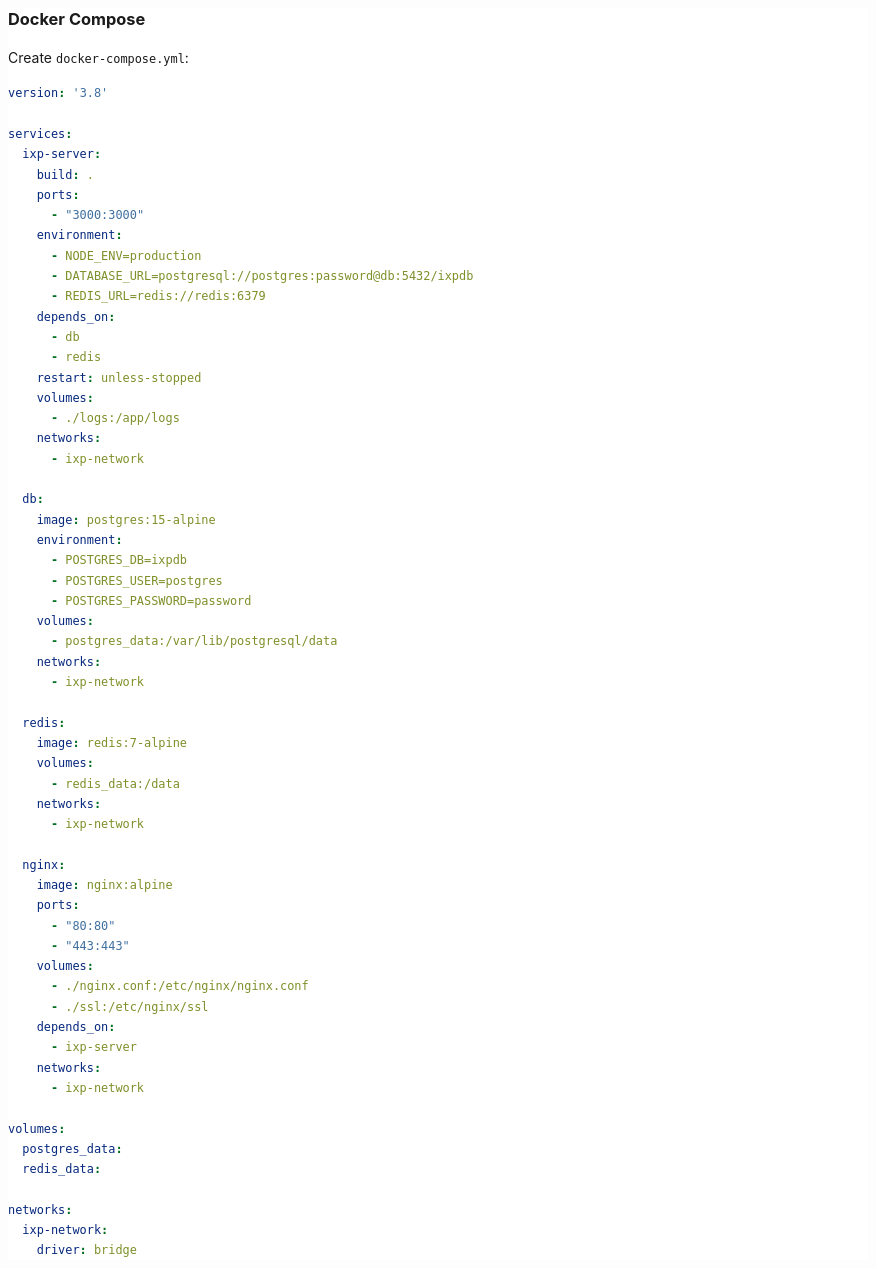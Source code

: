 ### Docker Compose

Create `docker-compose.yml`:

```yaml
version: '3.8'

services:
  ixp-server:
    build: .
    ports:
      - "3000:3000"
    environment:
      - NODE_ENV=production
      - DATABASE_URL=postgresql://postgres:password@db:5432/ixpdb
      - REDIS_URL=redis://redis:6379
    depends_on:
      - db
      - redis
    restart: unless-stopped
    volumes:
      - ./logs:/app/logs
    networks:
      - ixp-network

  db:
    image: postgres:15-alpine
    environment:
      - POSTGRES_DB=ixpdb
      - POSTGRES_USER=postgres
      - POSTGRES_PASSWORD=password
    volumes:
      - postgres_data:/var/lib/postgresql/data
    networks:
      - ixp-network

  redis:
    image: redis:7-alpine
    volumes:
      - redis_data:/data
    networks:
      - ixp-network

  nginx:
    image: nginx:alpine
    ports:
      - "80:80"
      - "443:443"
    volumes:
      - ./nginx.conf:/etc/nginx/nginx.conf
      - ./ssl:/etc/nginx/ssl
    depends_on:
      - ixp-server
    networks:
      - ixp-network

volumes:
  postgres_data:
  redis_data:

networks:
  ixp-network:
    driver: bridge
```
